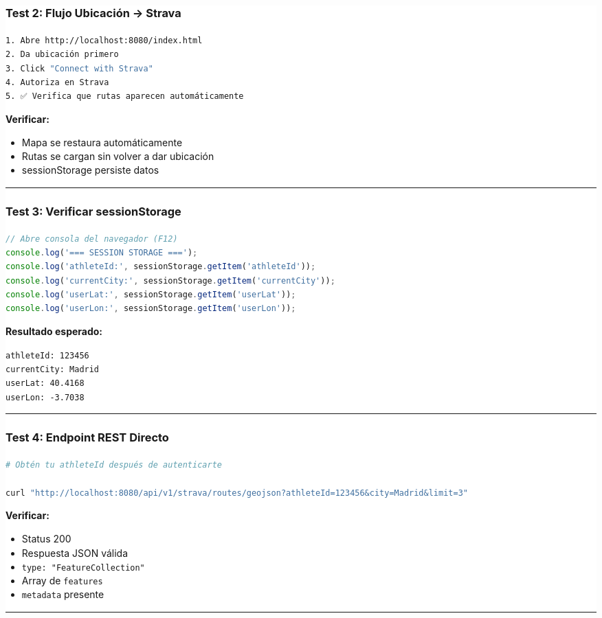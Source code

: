 
### Test 2: Flujo Ubicación → Strava

```bash
1. Abre http://localhost:8080/index.html
2. Da ubicación primero
3. Click "Connect with Strava"
4. Autoriza en Strava
5. ✅ Verifica que rutas aparecen automáticamente
```

**Verificar:**
- Mapa se restaura automáticamente
- Rutas se cargan sin volver a dar ubicación
- sessionStorage persiste datos

---

### Test 3: Verificar sessionStorage

```javascript
// Abre consola del navegador (F12)
console.log('=== SESSION STORAGE ===');
console.log('athleteId:', sessionStorage.getItem('athleteId'));
console.log('currentCity:', sessionStorage.getItem('currentCity'));
console.log('userLat:', sessionStorage.getItem('userLat'));
console.log('userLon:', sessionStorage.getItem('userLon'));
```

**Resultado esperado:**
```
athleteId: 123456
currentCity: Madrid
userLat: 40.4168
userLon: -3.7038
```

---

### Test 4: Endpoint REST Directo

```bash
# Obtén tu athleteId después de autenticarte

curl "http://localhost:8080/api/v1/strava/routes/geojson?athleteId=123456&city=Madrid&limit=3"
```

**Verificar:**
- Status 200
- Respuesta JSON válida
- `type: "FeatureCollection"`
- Array de `features`
- `metadata` presente

---
